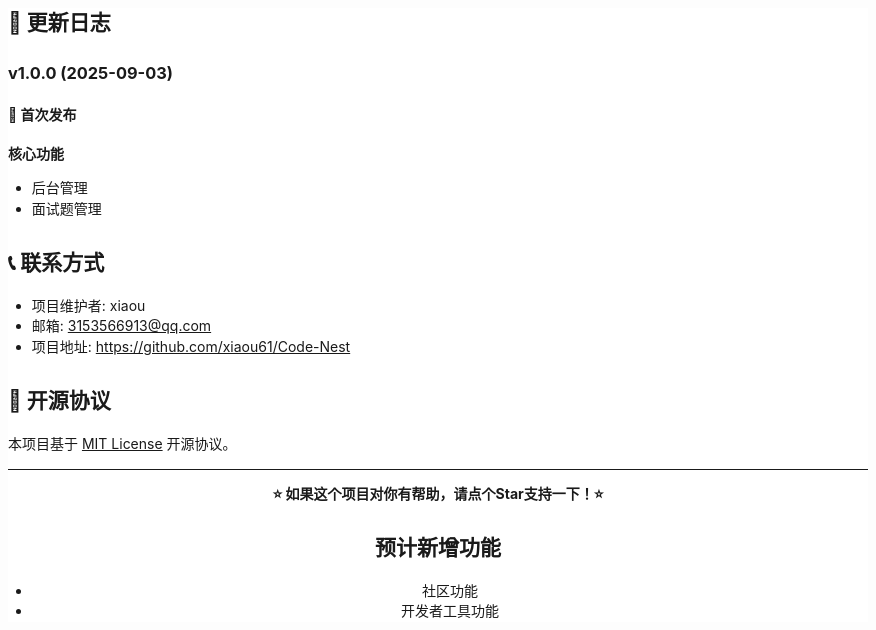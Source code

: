 ## 📄 更新日志

### v1.0.0 (2025-09-03)

#### 🎉 首次发布

**核心功能**
- 后台管理
- 面试题管理

## 📞 联系方式

- 项目维护者: xiaou
- 邮箱: 3153566913@qq.com
- 项目地址: https://github.com/xiaou61/Code-Nest

## 📜 开源协议

本项目基于 [MIT License](LICENSE) 开源协议。

---

<div align="center">

**⭐ 如果这个项目对你有帮助，请点个Star支持一下！⭐**

## 预计新增功能

- 社区功能
- 开发者工具功能